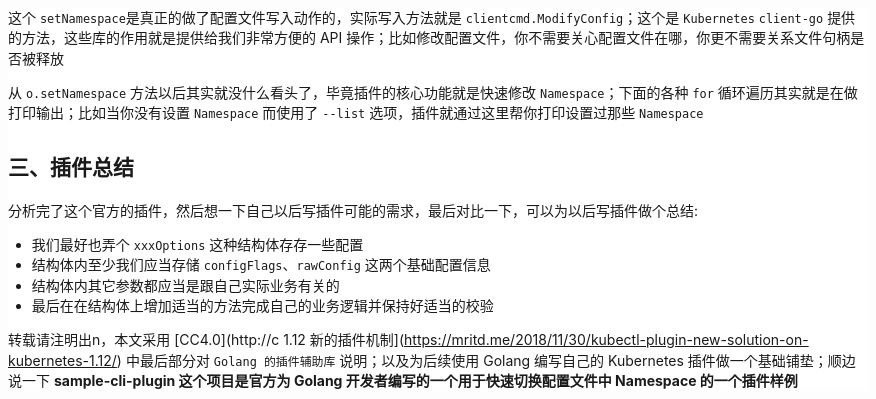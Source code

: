 这个 `setNamespace`是真正的做了配置文件写入动作的，实际写入方法就是 `clientcmd.ModifyConfig`；这个是 `Kubernetes` `client-go` 提供的方法，这些库的作用就是提供给我们非常方便的 API 操作；比如修改配置文件，你不需要关心配置文件在哪，你更不需要关系文件句柄是否被释放

从 `o.setNamespace` 方法以后其实就没什么看头了，毕竟插件的核心功能就是快速修改 `Namespace`；下面的各种 `for` 循环遍历其实就是在做打印输出；比如当你没有设置 `Namespace` 而使用了 `--list` 选项，插件就通过这里帮你打印设置过那些 `Namespace`

## 三、插件总结

分析完了这个官方的插件，然后想一下自己以后写插件可能的需求，最后对比一下，可以为以后写插件做个总结:

- 我们最好也弄个 `xxxOptions` 这种结构体存存一些配置
- 结构体内至少我们应当存储 `configFlags`、`rawConfig` 这两个基础配置信息
- 结构体内其它参数都应当是跟自己实际业务有关的
- 最后在在结构体上增加适当的方法完成自己的业务逻辑并保持好适当的校验


转载请注明出n，本文采用 [CC4.0](http://c 1.12 新的插件机制](https://mritd.me/2018/11/30/kubectl-plugin-new-solution-on-kubernetes-1.12/) 中最后部分对 `Golang 的插件辅助库` 说明；以及为后续使用 Golang 编写自己的 Kubernetes 插件做一个基础铺垫；顺边说一下 **sample-cli-plugin 这个项目是官方为 Golang 开发者编写的一个用于快速切换配置文件中 Namespace 的一个插件样例**

